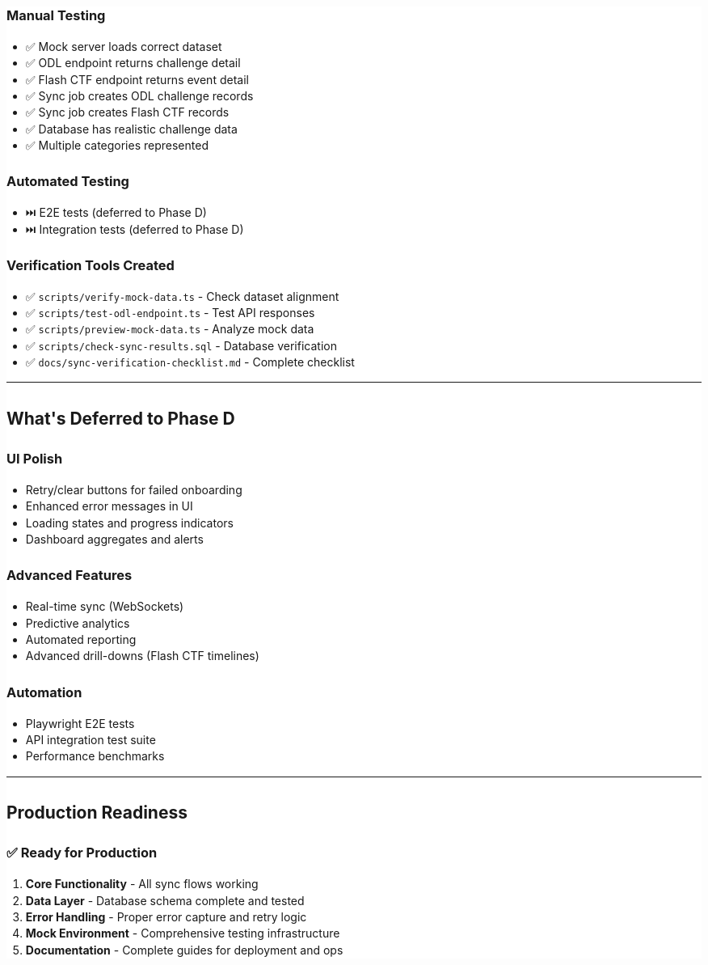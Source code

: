 ### Manual Testing
- ✅ Mock server loads correct dataset
- ✅ ODL endpoint returns challenge detail
- ✅ Flash CTF endpoint returns event detail
- ✅ Sync job creates ODL challenge records
- ✅ Sync job creates Flash CTF records
- ✅ Database has realistic challenge data
- ✅ Multiple categories represented

### Automated Testing
- ⏭️ E2E tests (deferred to Phase D)
- ⏭️ Integration tests (deferred to Phase D)

### Verification Tools Created
- ✅ `scripts/verify-mock-data.ts` - Check dataset alignment
- ✅ `scripts/test-odl-endpoint.ts` - Test API responses
- ✅ `scripts/preview-mock-data.ts` - Analyze mock data
- ✅ `scripts/check-sync-results.sql` - Database verification
- ✅ `docs/sync-verification-checklist.md` - Complete checklist

---

## What's Deferred to Phase D

### UI Polish
- Retry/clear buttons for failed onboarding
- Enhanced error messages in UI
- Loading states and progress indicators
- Dashboard aggregates and alerts

### Advanced Features
- Real-time sync (WebSockets)
- Predictive analytics
- Automated reporting
- Advanced drill-downs (Flash CTF timelines)

### Automation
- Playwright E2E tests
- API integration test suite
- Performance benchmarks

---

## Production Readiness

### ✅ Ready for Production
1. **Core Functionality** - All sync flows working
2. **Data Layer** - Database schema complete and tested
3. **Error Handling** - Proper error capture and retry logic
4. **Mock Environment** - Comprehensive testing infrastructure
5. **Documentation** - Complete guides for deployment and ops
